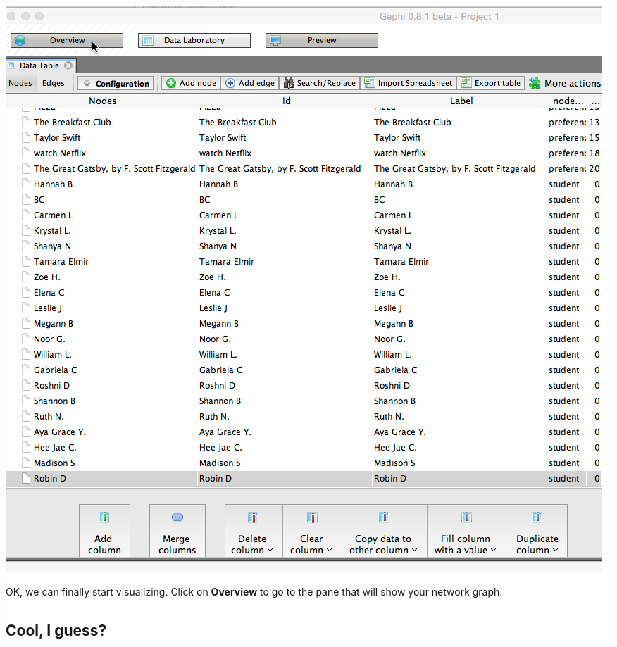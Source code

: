 ![](NA_imgs/media/ssimage9.png)

OK, we can finally start visualizing. Click on **Overview** to go to the
pane that will show your network graph.

Cool, I guess?
--------------
